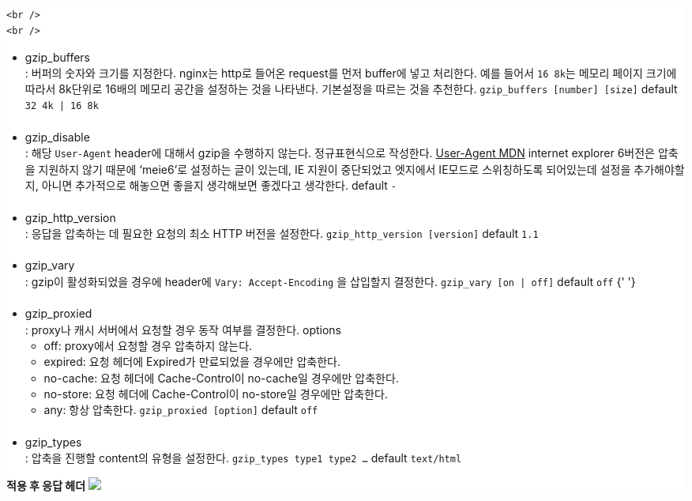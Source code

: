     <br />
    <br />
  - gzip_buffers <br />
    : 버퍼의 숫자와 크기를 지정한다.
    nginx는 http로 들어온 request를 먼저 buffer에 넣고 처리한다.
    예를 들어서 `16 8k`는 메모리 페이지 크기에 따라서 8k단위로 16배의 메모리 공간을 설정하는 것을 나타낸다.
    기본설정을 따르는 것을 추천한다.
    `gzip_buffers [number] [size]`
    default `32 4k | 16 8k`
    <br />
    <br />
  - gzip_disable <br />
    : 해당 `User-Agent` header에 대해서 gzip을 수행하지 않는다. 정규표현식으로 작성한다.
    [User-Agent MDN](https://developer.mozilla.org/en-US/docs/Web/HTTP/Headers/User-Agent)
    internet explorer 6버전은 압축을 지원하지 않기 때문에 ‘meie6’로 설정하는 글이 있는데, IE 지원이 중단되었고 엣지에서 IE모드로 스위칭하도록 되어있는데 설정을 추가해야할지, 아니면 추가적으로 해놓으면 좋을지 생각해보면 좋겠다고 생각한다.
    default `-`
    <br />
    <br />
  - gzip_http_version <br />
    : 응답을 압축하는 데 필요한 요청의 최소 HTTP 버전을 설정한다.
    `gzip_http_version [version]`
    default `1.1`
    <br />
    <br />
  - gzip_vary <br />
    : gzip이 활성화되었을 경우에 header에 `Vary: Accept-Encoding`
    을 삽입할지 결정한다.
    `gzip_vary [on | off]`
    default `off`
    {' '}
    <br />
    <br />
  - gzip_proxied <br />
    : proxy나 캐시 서버에서 요청할 경우 동작 여부를 결정한다.
    options
    - off: proxy에서 요청할 경우 압축하지 않는다.
    - expired: 요청 헤더에 Expired가 만료되었을 경우에만 압축한다.
    - no-cache: 요청 헤더에 Cache-Control이 no-cache일 경우에만 압축한다.
    - no-store: 요청 헤더에 Cache-Control이 no-store일 경우에만 압축한다.
    - any: 항상 압축한다.
      `gzip_proxied [option]`
      default `off`
      <br />
      <br />
  - gzip_types <br />
    : 압축을 진행할 content의 유형을 설정한다.
    `gzip_types type1 type2 …`
    default `text/html`

  **적용 후 응답 헤더**
  <img src="/images/posts/performance-improvement/cache-result.png" />
